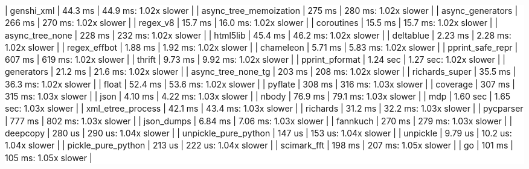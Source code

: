 | genshi_xml             | 44.3 ms                                                             | 44.9 ms: 1.02x slower                                                           |
| async_tree_memoization | 275 ms                                                              | 280 ms: 1.02x slower                                                            |
| async_generators       | 266 ms                                                              | 270 ms: 1.02x slower                                                            |
| regex_v8               | 15.7 ms                                                             | 16.0 ms: 1.02x slower                                                           |
| coroutines             | 15.5 ms                                                             | 15.7 ms: 1.02x slower                                                           |
| async_tree_none        | 228 ms                                                              | 232 ms: 1.02x slower                                                            |
| html5lib               | 45.4 ms                                                             | 46.2 ms: 1.02x slower                                                           |
| deltablue              | 2.23 ms                                                             | 2.28 ms: 1.02x slower                                                           |
| regex_effbot           | 1.88 ms                                                             | 1.92 ms: 1.02x slower                                                           |
| chameleon              | 5.71 ms                                                             | 5.83 ms: 1.02x slower                                                           |
| pprint_safe_repr       | 607 ms                                                              | 619 ms: 1.02x slower                                                            |
| thrift                 | 9.73 ms                                                             | 9.92 ms: 1.02x slower                                                           |
| pprint_pformat         | 1.24 sec                                                            | 1.27 sec: 1.02x slower                                                          |
| generators             | 21.2 ms                                                             | 21.6 ms: 1.02x slower                                                           |
| async_tree_none_tg     | 203 ms                                                              | 208 ms: 1.02x slower                                                            |
| richards_super         | 35.5 ms                                                             | 36.3 ms: 1.02x slower                                                           |
| float                  | 52.4 ms                                                             | 53.6 ms: 1.02x slower                                                           |
| pyflate                | 308 ms                                                              | 316 ms: 1.03x slower                                                            |
| coverage               | 307 ms                                                              | 315 ms: 1.03x slower                                                            |
| json                   | 4.10 ms                                                             | 4.22 ms: 1.03x slower                                                           |
| nbody                  | 76.9 ms                                                             | 79.1 ms: 1.03x slower                                                           |
| mdp                    | 1.60 sec                                                            | 1.65 sec: 1.03x slower                                                          |
| xml_etree_process      | 42.1 ms                                                             | 43.4 ms: 1.03x slower                                                           |
| richards               | 31.2 ms                                                             | 32.2 ms: 1.03x slower                                                           |
| pycparser              | 777 ms                                                              | 802 ms: 1.03x slower                                                            |
| json_dumps             | 6.84 ms                                                             | 7.06 ms: 1.03x slower                                                           |
| fannkuch               | 270 ms                                                              | 279 ms: 1.03x slower                                                            |
| deepcopy               | 280 us                                                              | 290 us: 1.04x slower                                                            |
| unpickle_pure_python   | 147 us                                                              | 153 us: 1.04x slower                                                            |
| unpickle               | 9.79 us                                                             | 10.2 us: 1.04x slower                                                           |
| pickle_pure_python     | 213 us                                                              | 222 us: 1.04x slower                                                            |
| scimark_fft            | 198 ms                                                              | 207 ms: 1.05x slower                                                            |
| go                     | 101 ms                                                              | 105 ms: 1.05x slower                                                            |